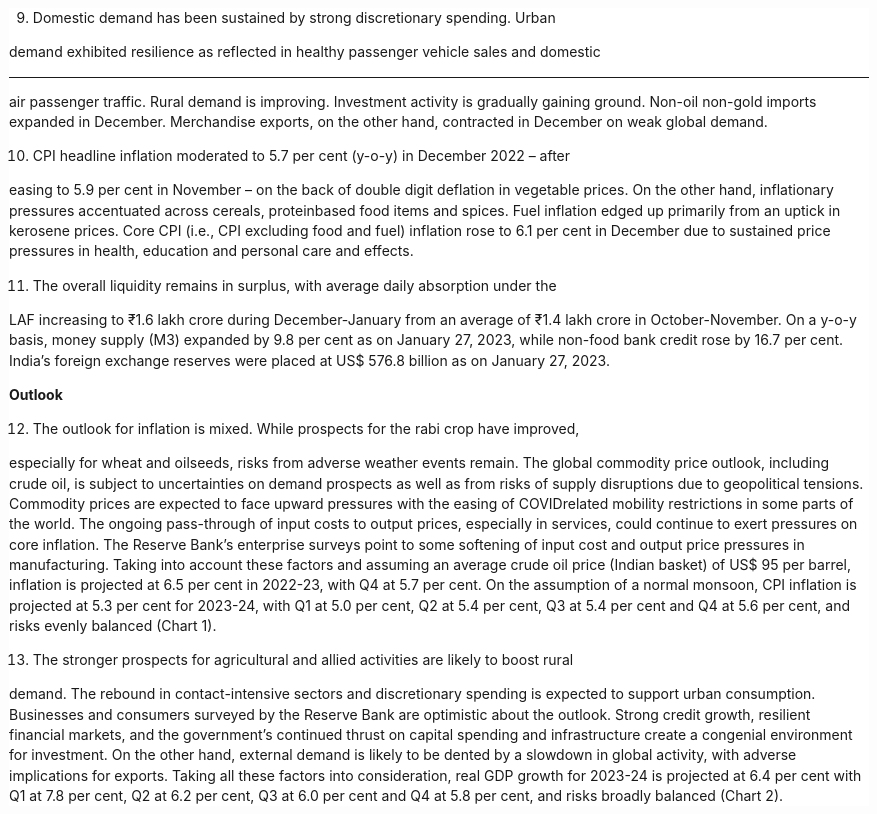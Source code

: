 9. Domestic demand has been sustained by strong discretionary spending. Urban

demand exhibited resilience as reflected in healthy passenger vehicle sales and domestic


-----

air passenger traffic. Rural demand is improving. Investment activity is gradually gaining
ground. Non-oil non-gold imports expanded in December. Merchandise exports, on the
other hand, contracted in December on weak global demand.

10. CPI headline inflation moderated to 5.7 per cent (y-o-y) in December 2022 – after

easing to 5.9 per cent in November – on the back of double digit deflation in vegetable
prices. On the other hand, inflationary pressures accentuated across cereals, proteinbased food items and spices. Fuel inflation edged up primarily from an uptick in kerosene
prices. Core CPI (i.e., CPI excluding food and fuel) inflation rose to 6.1 per cent in
December due to sustained price pressures in health, education and personal care and
effects.

11. The overall liquidity remains in surplus, with average daily absorption under the

LAF increasing to ₹1.6 lakh crore during December-January from an average of ₹1.4 lakh
crore in October-November. On a y-o-y basis, money supply (M3) expanded by 9.8 per
cent as on January 27, 2023, while non-food bank credit rose by 16.7 per cent. India’s
foreign exchange reserves were placed at US$ 576.8 billion as on January 27, 2023.


**Outlook**


12. The outlook for inflation is mixed. While prospects for the rabi crop have improved,

especially for wheat and oilseeds, risks from adverse weather events remain. The global
commodity price outlook, including crude oil, is subject to uncertainties on demand
prospects as well as from risks of supply disruptions due to geopolitical tensions.
Commodity prices are expected to face upward pressures with the easing of COVIDrelated mobility restrictions in some parts of the world. The ongoing pass-through of input
costs to output prices, especially in services, could continue to exert pressures on core
inflation. The Reserve Bank’s enterprise surveys point to some softening of input cost
and output price pressures in manufacturing. Taking into account these factors and
assuming an average crude oil price (Indian basket) of US$ 95 per barrel, inflation is
projected at 6.5 per cent in 2022-23, with Q4 at 5.7 per cent. On the assumption of a
normal monsoon, CPI inflation is projected at 5.3 per cent for 2023-24, with Q1 at 5.0 per
cent, Q2 at 5.4 per cent, Q3 at 5.4 per cent and Q4 at 5.6 per cent, and risks evenly
balanced (Chart 1).

13. The stronger prospects for agricultural and allied activities are likely to boost rural

demand. The rebound in contact-intensive sectors and discretionary spending is
expected to support urban consumption. Businesses and consumers surveyed by the
Reserve Bank are optimistic about the outlook. Strong credit growth, resilient financial
markets, and the government’s continued thrust on capital spending and infrastructure
create a congenial environment for investment. On the other hand, external demand is
likely to be dented by a slowdown in global activity, with adverse implications for exports.
Taking all these factors into consideration, real GDP growth for 2023-24 is projected at
6.4 per cent with Q1 at 7.8 per cent, Q2 at 6.2 per cent, Q3 at 6.0 per cent and Q4 at 5.8
per cent, and risks broadly balanced (Chart 2).
